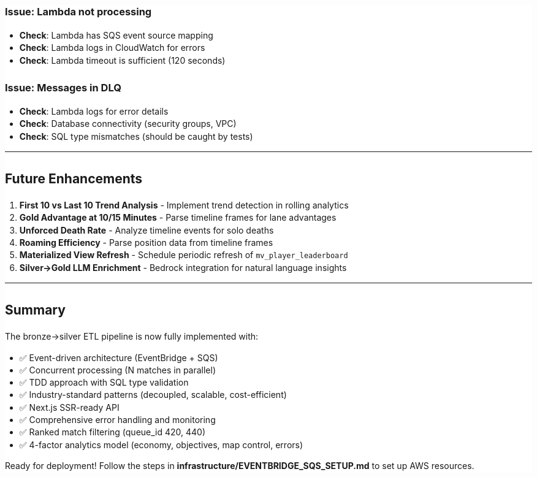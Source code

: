 ### Issue: Lambda not processing
- **Check**: Lambda has SQS event source mapping
- **Check**: Lambda logs in CloudWatch for errors
- **Check**: Lambda timeout is sufficient (120 seconds)

### Issue: Messages in DLQ
- **Check**: Lambda logs for error details
- **Check**: Database connectivity (security groups, VPC)
- **Check**: SQL type mismatches (should be caught by tests)

---

## Future Enhancements

1. **First 10 vs Last 10 Trend Analysis** - Implement trend detection in rolling analytics
2. **Gold Advantage at 10/15 Minutes** - Parse timeline frames for lane advantages
3. **Unforced Death Rate** - Analyze timeline events for solo deaths
4. **Roaming Efficiency** - Parse position data from timeline frames
5. **Materialized View Refresh** - Schedule periodic refresh of `mv_player_leaderboard`
6. **Silver→Gold LLM Enrichment** - Bedrock integration for natural language insights

---

## Summary

The bronze→silver ETL pipeline is now fully implemented with:
- ✅ Event-driven architecture (EventBridge + SQS)
- ✅ Concurrent processing (N matches in parallel)
- ✅ TDD approach with SQL type validation
- ✅ Industry-standard patterns (decoupled, scalable, cost-efficient)
- ✅ Next.js SSR-ready API
- ✅ Comprehensive error handling and monitoring
- ✅ Ranked match filtering (queue_id 420, 440)
- ✅ 4-factor analytics model (economy, objectives, map control, errors)

Ready for deployment! Follow the steps in **infrastructure/EVENTBRIDGE_SQS_SETUP.md** to set up AWS resources.
